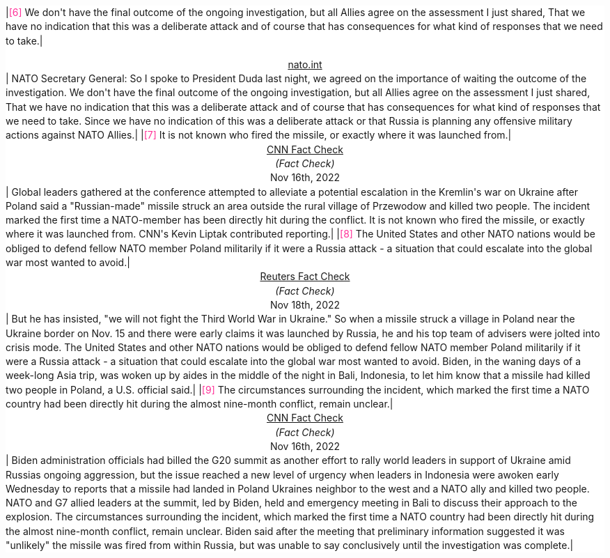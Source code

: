 |<font id="6" color=#FF3399>[6]</font> We don't have the final outcome of the ongoing investigation, but all Allies agree on the assessment I just shared, That we have no indication that this was a deliberate attack and of course that has consequences for what kind of responses that we need to take.|<div style="display: flex; justify-content: center; align-items: center; flex-direction: column;"><a href="" target="_blank"><ClientOnly><BiasChart bias="N/A" /></ClientOnly></a><div><a href="https://www.nato.int/cps/en/natohq/opinions_209063.htm" target="_blank">nato.int</a></div><div></div><div></div></div>| NATO Secretary General: So I spoke to President Duda last night, we agreed on the importance of waiting the outcome of the investigation. We don't have the final outcome of the ongoing investigation, but all Allies agree on the assessment I just shared, That we have no indication that this was a deliberate attack and of course that has consequences for what kind of responses that we need to take. Since we have no indication of this was a deliberate attack or that Russia is planning any offensive military actions against NATO Allies.|
|<font id="7" color=#FF3399>[7]</font> It is not known who fired the missile, or exactly where it was launched from.|<div style="display: flex; justify-content: center; align-items: center; flex-direction: column;"><a href="https://www.allsides.com/news-source/facts-first-cnn-media-bias" target="_blank"><ClientOnly><BiasChart bias="Left" /></ClientOnly></a><div><a href="https://www.cnn.com/europe/live-news/russia-ukraine-war-news-11-16-22/h_ad5c59ec89e4c52e2274a3f6444e7ace" target="_blank">CNN Fact Check</a></div><div>*(Fact Check)*</div><div>Nov 16th, 2022</div></div>| Global leaders gathered at the conference attempted to alleviate a potential escalation in the Kremlin's war on Ukraine after Poland said a "Russian-made" missile struck an area outside the rural village of Przewodow and killed two people. The incident marked the first time a NATO-member has been directly hit during the conflict. It is not known who fired the missile, or exactly where it was launched from. CNN's Kevin Liptak contributed reporting.|
|<font id="8" color=#FF3399>[8]</font> The United States and other NATO nations would be obliged to defend fellow NATO member Poland militarily if it were a Russia attack - a situation that could escalate into the global war most wanted to avoid.|<div style="display: flex; justify-content: center; align-items: center; flex-direction: column;"><a href="https://www.allsides.com/news-source/reuters-fact-check-media-bias" target="_blank"><ClientOnly><BiasChart bias="Center" /></ClientOnly></a><div><a href="https://www.reuters.com/world/us/how-biden-white-house-scrambled-after-poland-missile-blast-2022-11-18/" target="_blank">Reuters Fact Check</a></div><div>*(Fact Check)*</div><div>Nov 18th, 2022</div></div>| But he has insisted, "we will not fight the Third World War in Ukraine." So when a missile struck a village in Poland near the Ukraine border on Nov. 15 and there were early claims it was launched by Russia, he and his top team of advisers were jolted into crisis mode. The United States and other NATO nations would be obliged to defend fellow NATO member Poland militarily if it were a Russia attack - a situation that could escalate into the global war most wanted to avoid. Biden, in the waning days of a week-long Asia trip, was woken up by aides in the middle of the night in Bali, Indonesia, to let him know that a missile had killed two people in Poland, a U.S. official said.|
|<font id="9" color=#FF3399>[9]</font> The circumstances surrounding the incident, which marked the first time a NATO country had been directly hit during the almost nine-month conflict, remain unclear.|<div style="display: flex; justify-content: center; align-items: center; flex-direction: column;"><a href="https://www.allsides.com/news-source/facts-first-cnn-media-bias" target="_blank"><ClientOnly><BiasChart bias="Left" /></ClientOnly></a><div><a href="https://www.cnn.com/2022/11/16/politics/biden-egypt-cambodia-indonesia-trip-takeaways/index.html" target="_blank">CNN Fact Check</a></div><div>*(Fact Check)*</div><div>Nov 16th, 2022</div></div>| Biden administration officials had billed the G20 summit as another effort to rally world leaders in support of Ukraine amid Russias ongoing aggression, but the issue reached a new level of urgency when leaders in Indonesia were awoken early Wednesday to reports that a missile had landed in Poland Ukraines neighbor to the west and a NATO ally and killed two people. NATO and G7 allied leaders at the summit, led by Biden, held and emergency meeting in Bali to discuss their approach to the explosion. The circumstances surrounding the incident, which marked the first time a NATO country had been directly hit during the almost nine-month conflict, remain unclear. Biden said after the meeting that preliminary information suggested it was "unlikely" the missile was fired from within Russia, but was unable to say conclusively until the investigation was complete.|